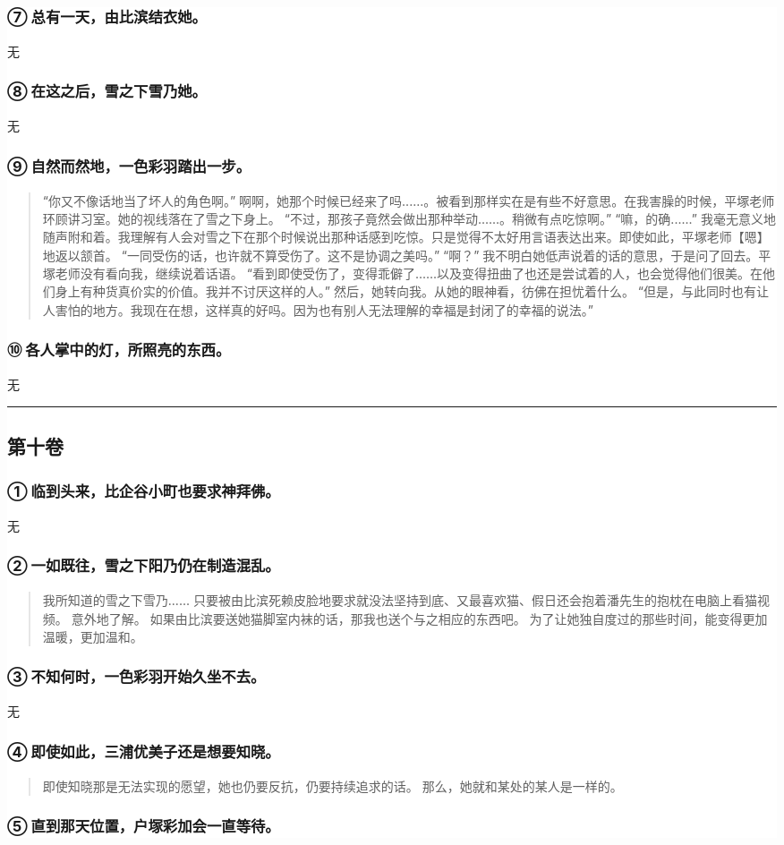 ### ⑦ 总有一天，由比滨结衣她。

无

### ⑧ 在这之后，雪之下雪乃她。

无

### ⑨ 自然而然地，一色彩羽踏出一步。

> “你又不像话地当了坏人的角色啊。”
> 啊啊，她那个时候已经来了吗......。被看到那样实在是有些不好意思。在我害臊的时候，平塚老师环顾讲习室。她的视线落在了雪之下身上。
> “不过，那孩子竟然会做出那种举动......。稍微有点吃惊啊。”
> “嘛，的确......”
> 我毫无意义地随声附和着。我理解有人会对雪之下在那个时候说出那种话感到吃惊。只是觉得不太好用言语表达出来。即使如此，平塚老师【嗯】地返以颔首。
> “一同受伤的话，也许就不算受伤了。这不是协调之美吗。”
> “啊？”
> 我不明白她低声说着的话的意思，于是问了回去。平塚老师没有看向我，继续说着话语。
> “看到即使受伤了，变得乖僻了......以及变得扭曲了也还是尝试着的人，也会觉得他们很美。在他们身上有种货真价实的价值。我并不讨厌这样的人。”
> 然后，她转向我。从她的眼神看，彷佛在担忧着什么。
> “但是，与此同时也有让人害怕的地方。我现在在想，这样真的好吗。因为也有别人无法理解的幸福是封闭了的幸福的说法。”

### ⑩ 各人掌中的灯，所照亮的东西。

无

---

## 第十卷

### ① 临到头来，比企谷小町也要求神拜佛。

无

### ② 一如既往，雪之下阳乃仍在制造混乱。

> 我所知道的雪之下雪乃......
> 只要被由比滨死赖皮脸地要求就没法坚持到底、又最喜欢猫、假日还会抱着潘先生的抱枕在电脑上看猫视频。
> 意外地了解。
> 如果由比滨要送她猫脚室内袜的话，那我也送个与之相应的东西吧。
> 为了让她独自度过的那些时间，能变得更加温暖，更加温和。

### ③ 不知何时，一色彩羽开始久坐不去。

无

### ④ 即使如此，三浦优美子还是想要知晓。

> 即使知晓那是无法实现的愿望，她也仍要反抗，仍要持续追求的话。
> 那么，她就和某处的某人是一样的。

### ⑤ 直到那天位置，户塚彩加会一直等待。
